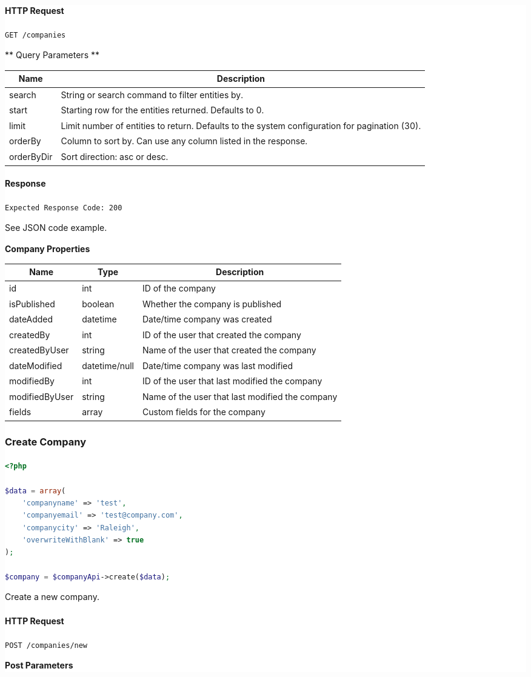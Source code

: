 #### HTTP Request

`GET /companies`

** Query Parameters **

Name|Description
----|-----------
search|String or search command to filter entities by.
start|Starting row for the entities returned. Defaults to 0.
limit|Limit number of entities to return. Defaults to the system configuration for pagination (30).
orderBy|Column to sort by. Can use any column listed in the response.
orderByDir|Sort direction: asc or desc.

#### Response

`Expected Response Code: 200`

See JSON code example.

**Company Properties**

Name|Type|Description
----|----|-----------
id|int|ID of the company
isPublished|boolean|Whether the company is published
dateAdded|datetime|Date/time company was created
createdBy|int|ID of the user that created the company
createdByUser|string|Name of the user that created the company
dateModified|datetime/null|Date/time company was last modified
modifiedBy|int|ID of the user that last modified the company
modifiedByUser|string|Name of the user that last modified the company
fields|array|Custom fields for the company

### Create Company
```php
<?php

$data = array(
    'companyname' => 'test',
    'companyemail' => 'test@company.com',
    'companycity' => 'Raleigh',
    'overwriteWithBlank' => true
);

$company = $companyApi->create($data);
```
Create a new company.

#### HTTP Request

`POST /companies/new`

**Post Parameters**
